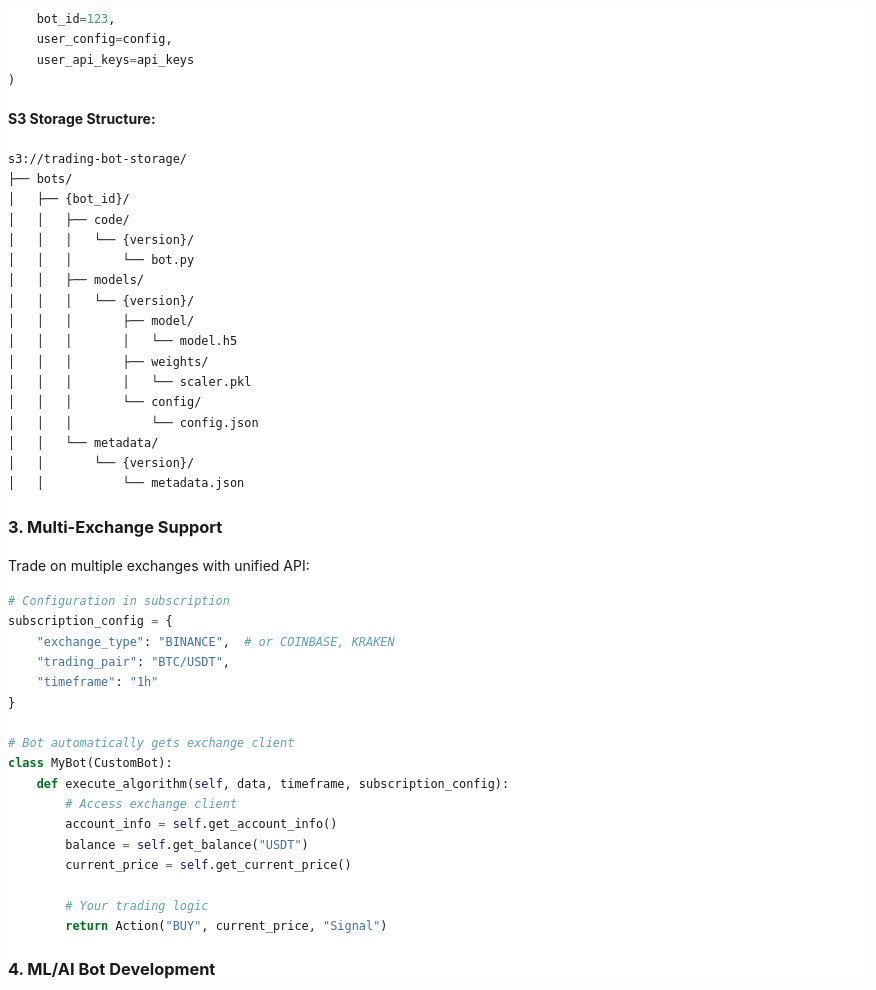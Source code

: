 ```python
    bot_id=123,
    user_config=config,
    user_api_keys=api_keys
)
```

#### S3 Storage Structure:
```
s3://trading-bot-storage/
├── bots/
│   ├── {bot_id}/
│   │   ├── code/
│   │   │   └── {version}/
│   │   │       └── bot.py
│   │   ├── models/
│   │   │   └── {version}/
│   │   │       ├── model/
│   │   │       │   └── model.h5
│   │   │       ├── weights/
│   │   │       │   └── scaler.pkl
│   │   │       └── config/
│   │   │           └── config.json
│   │   └── metadata/
│   │       └── {version}/
│   │           └── metadata.json
```

### 3. Multi-Exchange Support

Trade on multiple exchanges with unified API:

```python
# Configuration in subscription
subscription_config = {
    "exchange_type": "BINANCE",  # or COINBASE, KRAKEN
    "trading_pair": "BTC/USDT",
    "timeframe": "1h"
}

# Bot automatically gets exchange client
class MyBot(CustomBot):
    def execute_algorithm(self, data, timeframe, subscription_config):
        # Access exchange client
        account_info = self.get_account_info()
        balance = self.get_balance("USDT")
        current_price = self.get_current_price()
        
        # Your trading logic
        return Action("BUY", current_price, "Signal")
```

### 4. ML/AI Bot Development
